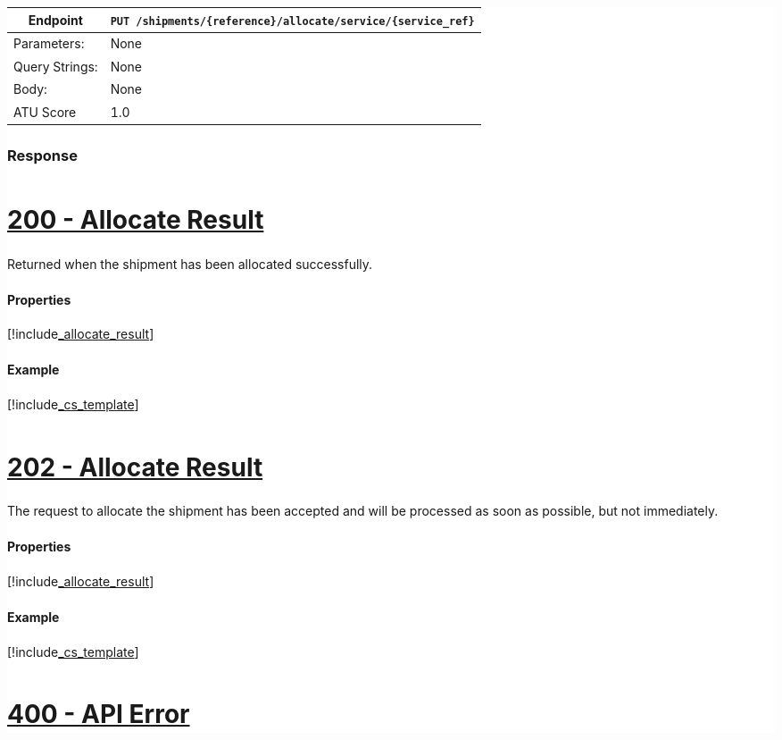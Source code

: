 | Endpoint | `PUT /shipments/{reference}/allocate/service/{service_ref}` |
|---|---|
| Parameters: | None |
| Query Strings: | None | 
| Body: | None | 
| ATU Score | 1.0 |

### Response

# [200 - Allocate Result](#tab/allocate-shipment-with-carrier-service-200)

Returned when the shipment has been allocated successfully.

<div class="dc-row">
    <div class="dc-column">
            <h4>Properties</h4>

[!include[_allocate_result](includes/_allocate_result.md)]
</div>
    <div class="dc-column">
            <h4>Example</h4>

[!include[_cs_template](code-samples/_cs_template.md)]
</div>
</div>

# [202 - Allocate Result](#tab/allocate-shipment-with-carrier-service-202)

The request to allocate the shipment has been accepted and will be processed as soon as possible, but not immediately.

<div class="dc-row">
    <div class="dc-column">
            <h4>Properties</h4>

[!include[_allocate_result](includes/_allocate_result.md)]
</div>
    <div class="dc-column">
            <h4>Example</h4>

[!include[_cs_template](code-samples/_cs_template.md)]
</div>
</div>

# [400 - API Error](#tab/allocate-shipment-with-carrier-service-400)

